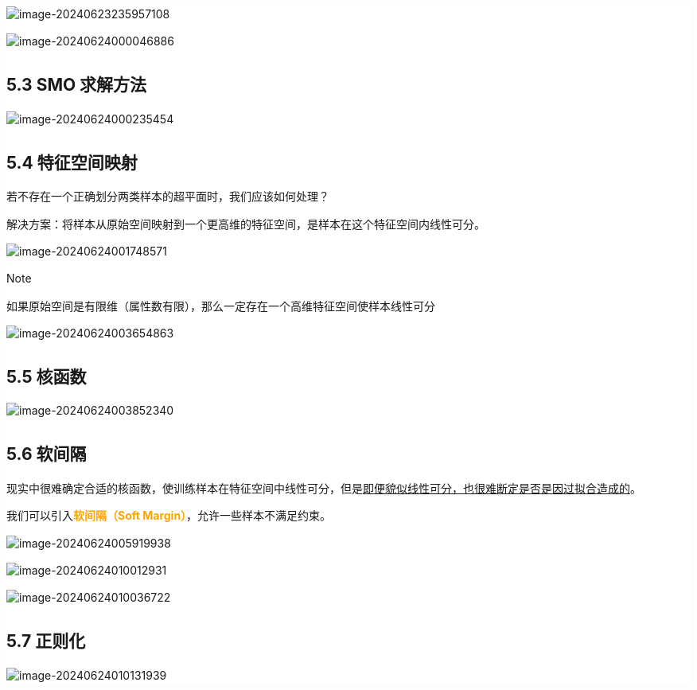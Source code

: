 ![image-20240623235957108](https://thinkbook16-blog-img.oss-cn-zhangjiakou.aliyuncs.com/img_for_typora/image-20240623235957108.png)

![image-20240624000046886](https://thinkbook16-blog-img.oss-cn-zhangjiakou.aliyuncs.com/img_for_typora/image-20240624000046886.png)



## 5.3 SMO 求解方法

![image-20240624000235454](https://thinkbook16-blog-img.oss-cn-zhangjiakou.aliyuncs.com/img_for_typora/image-20240624000235454.png)



## 5.4 特征空间映射

若不存在一个正确划分两类样本的超平面时，我们应该如何处理？

解决方案：将样本从原始空间映射到一个更高维的特征空间，是样本在这个特征空间内线性可分。

![image-20240624001748571](https://thinkbook16-blog-img.oss-cn-zhangjiakou.aliyuncs.com/img_for_typora/image-20240624001748571.png)

> [!note]
>
> 如果原始空间是有限维（属性数有限），那么一定存在一个高维特征空间使样本线性可分

![image-20240624003654863](https://thinkbook16-blog-img.oss-cn-zhangjiakou.aliyuncs.com/img_for_typora/image-20240624003654863.png)



## 5.5 核函数

![image-20240624003852340](https://thinkbook16-blog-img.oss-cn-zhangjiakou.aliyuncs.com/img_for_typora/image-20240624003852340.png)



## 5.6 软间隔

现实中很难确定合适的核函数，使训练样本在特征空间中线性可分，但是<u>即便貌似线性可分，也很难断定是否是因过拟合造成的</u>。

我们可以引入<b style="color:orange">软间隔（Soft Margin）</b>，允许一些样本不满足约束。

![image-20240624005919938](https://thinkbook16-blog-img.oss-cn-zhangjiakou.aliyuncs.com/img_for_typora/image-20240624005919938.png)

![image-20240624010012931](https://thinkbook16-blog-img.oss-cn-zhangjiakou.aliyuncs.com/img_for_typora/image-20240624010012931.png)

![image-20240624010036722](https://thinkbook16-blog-img.oss-cn-zhangjiakou.aliyuncs.com/img_for_typora/image-20240624010036722.png)



## 5.7 正则化

![image-20240624010131939](https://thinkbook16-blog-img.oss-cn-zhangjiakou.aliyuncs.com/img_for_typora/image-20240624010131939.png)


